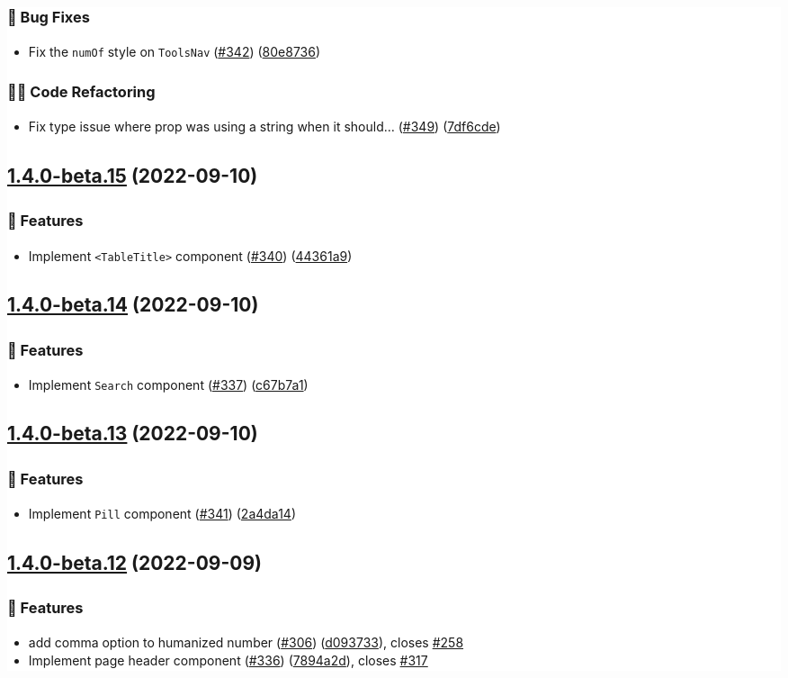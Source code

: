
### 🐛 Bug Fixes

* Fix the `numOf` style on `ToolsNav` ([#342](https://github.com/open-sauced/insights/issues/342)) ([80e8736](https://github.com/open-sauced/insights/commit/80e8736c07e7a610d184604b04609e0f08f17a9d))


### 🧑‍💻 Code Refactoring

* Fix type issue where prop was using a string when it should… ([#349](https://github.com/open-sauced/insights/issues/349)) ([7df6cde](https://github.com/open-sauced/insights/commit/7df6cdec95ccec068ad1006f743519b6df1c5ee6))

## [1.4.0-beta.15](https://github.com/open-sauced/insights/compare/v1.4.0-beta.14...v1.4.0-beta.15) (2022-09-10)


### 🍕 Features

* Implement `<TableTitle>` component ([#340](https://github.com/open-sauced/insights/issues/340)) ([44361a9](https://github.com/open-sauced/insights/commit/44361a9fdb2b79ebb17e26f07e9827129f49a151))

## [1.4.0-beta.14](https://github.com/open-sauced/insights/compare/v1.4.0-beta.13...v1.4.0-beta.14) (2022-09-10)


### 🍕 Features

* Implement `Search` component  ([#337](https://github.com/open-sauced/insights/issues/337)) ([c67b7a1](https://github.com/open-sauced/insights/commit/c67b7a1670d6c895b5c223ede5948d1752e75af0))

## [1.4.0-beta.13](https://github.com/open-sauced/insights/compare/v1.4.0-beta.12...v1.4.0-beta.13) (2022-09-10)


### 🍕 Features

* Implement `Pill` component ([#341](https://github.com/open-sauced/insights/issues/341)) ([2a4da14](https://github.com/open-sauced/insights/commit/2a4da14fef505dd08ece76ec62d391ca783cea7e))

## [1.4.0-beta.12](https://github.com/open-sauced/insights/compare/v1.4.0-beta.11...v1.4.0-beta.12) (2022-09-09)


### 🍕 Features

* add comma option to humanized number ([#306](https://github.com/open-sauced/insights/issues/306)) ([d093733](https://github.com/open-sauced/insights/commit/d093733430e4704bf3e6ac0fcc46f22867368eff)), closes [#258](https://github.com/open-sauced/insights/issues/258)
* Implement page header component ([#336](https://github.com/open-sauced/insights/issues/336)) ([7894a2d](https://github.com/open-sauced/insights/commit/7894a2df78d0668fd08ad518944c0c6cb0ea80e6)), closes [#317](https://github.com/open-sauced/insights/issues/317)

